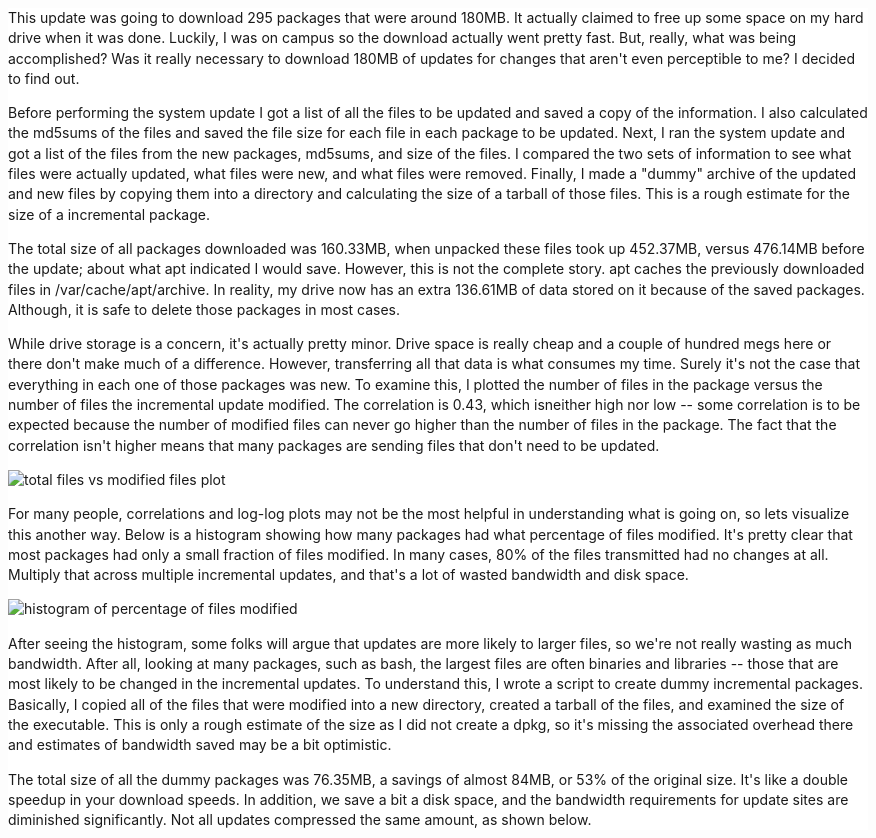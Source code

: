 
This update was going to download 295 packages that were around 180MB. It actually claimed to free up some space on my hard drive when it was done.  Luckily, I was on campus so the download actually went pretty fast.  But, really, what was being accomplished?  Was it really necessary to download 180MB of updates for changes that aren't even perceptible to me?  I decided to find out.

Before performing the system update I got a list of all the files to be updated and saved a copy of the information.  I also calculated the md5sums of the files and saved the file size for each file in each package to be updated.  Next, I ran the system update and got a list of the files from the new packages, md5sums, and size of the files.  I compared the two sets of information to see what files were actually updated, what files were new, and what files were removed.  Finally, I made a "dummy" archive of the updated and new files by copying them into a directory and calculating the size of a tarball of those files. This is a rough estimate for the size of a incremental package.

The total size of all packages downloaded was 160.33MB, when unpacked these files took up 452.37MB, versus 476.14MB before the update; about what apt indicated I would save. However, this is not the complete story. apt caches the previously downloaded files in /var/cache/apt/archive.  In reality, my drive now has an extra 136.61MB of data stored on it because of the saved packages.  Although, it is safe to delete those packages in most cases.

While drive storage is a concern, it's actually pretty minor.  Drive space is really cheap and a couple of hundred megs here or there don't make much of a difference.  However, transferring all that data is what consumes my time.  Surely it's not the case that everything in each one of those packages was new.  To examine this, I plotted the number of files in the package versus the number of files the incremental update modified.  The correlation is 0.43, which isneither high nor low -- some correlation is to be expected because the number of modified files can never go higher than the number of files in the package.  The fact that the correlation isn't higher means that many packages are sending files that don't need to be updated.

![total files vs modified files plot](/media/2007/09/dpkgTotalFilesVsModifiedFiles.png)

For many people, correlations and log-log plots may not be the most helpful in understanding what is going on, so lets visualize this another way.  Below is a histogram showing how many packages had what percentage of files modified.  It's pretty clear that most packages had only a small fraction of files modified.  In many cases, 80% of the files transmitted had no changes at all.  Multiply that across multiple incremental updates, and that's a lot of wasted bandwidth and
disk space.

![histogram of percentage of files modified](/media/2007/09/dpkgPercentageModifiedHistogram.png)

After seeing the histogram, some folks will argue that updates are more likely to larger files, so we're not really wasting as much bandwidth.  After all, looking at many packages, such as bash, the largest files are often binaries
and libraries -- those that are most likely to be changed in the incremental updates.  To understand this, I wrote a script to create dummy incremental packages.  Basically, I copied all of the files that were modified into a new directory, created a tarball of the files, and examined the size of the executable.  This is only a rough estimate of the size as I did not create a dpkg, so it's missing the associated overhead there and estimates of bandwidth saved may be a bit optimistic.

The total size of all the dummy packages was 76.35MB, a savings of almost 84MB, or 53% of the original size.  It's like a double speedup in your download speeds.  In addition, we save a bit a disk space, and the bandwidth requirements for update sites are diminished significantly.  Not all updates compressed the same amount, as shown below.
